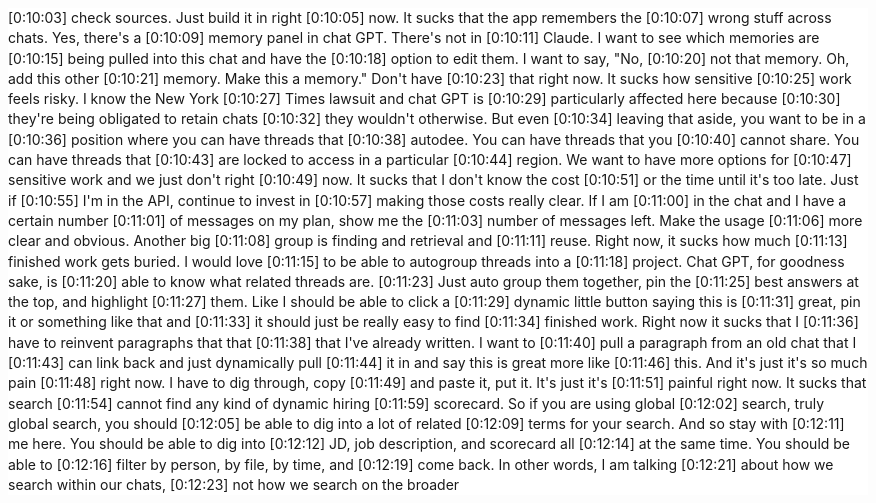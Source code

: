 [0:10:03] check sources. Just build it in right
[0:10:05] now. It sucks that the app remembers the
[0:10:07] wrong stuff across chats. Yes, there's a
[0:10:09] memory panel in chat GPT. There's not in
[0:10:11] Claude. I want to see which memories are
[0:10:15] being pulled into this chat and have the
[0:10:18] option to edit them. I want to say, "No,
[0:10:20] not that memory. Oh, add this other
[0:10:21] memory. Make this a memory." Don't have
[0:10:23] that right now. It sucks how sensitive
[0:10:25] work feels risky. I know the New York
[0:10:27] Times lawsuit and chat GPT is
[0:10:29] particularly affected here because
[0:10:30] they're being obligated to retain chats
[0:10:32] they wouldn't otherwise. But even
[0:10:34] leaving that aside, you want to be in a
[0:10:36] position where you can have threads that
[0:10:38] autodee. You can have threads that you
[0:10:40] cannot share. You can have threads that
[0:10:43] are locked to access in a particular
[0:10:44] region. We want to have more options for
[0:10:47] sensitive work and we just don't right
[0:10:49] now. It sucks that I don't know the cost
[0:10:51] or the time until it's too late. Just if
[0:10:55] I'm in the API, continue to invest in
[0:10:57] making those costs really clear. If I am
[0:11:00] in the chat and I have a certain number
[0:11:01] of messages on my plan, show me the
[0:11:03] number of messages left. Make the usage
[0:11:06] more clear and obvious. Another big
[0:11:08] group is finding and retrieval and
[0:11:11] reuse. Right now, it sucks how much
[0:11:13] finished work gets buried. I would love
[0:11:15] to be able to autogroup threads into a
[0:11:18] project. Chat GPT, for goodness sake, is
[0:11:20] able to know what related threads are.
[0:11:23] Just auto group them together, pin the
[0:11:25] best answers at the top, and highlight
[0:11:27] them. Like I should be able to click a
[0:11:29] dynamic little button saying this is
[0:11:31] great, pin it or something like that and
[0:11:33] it should just be really easy to find
[0:11:34] finished work. Right now it sucks that I
[0:11:36] have to reinvent paragraphs that that
[0:11:38] that I've already written. I want to
[0:11:40] pull a paragraph from an old chat that I
[0:11:43] can link back and just dynamically pull
[0:11:44] it in and say this is great more like
[0:11:46] this. And it's just it's so much pain
[0:11:48] right now. I have to dig through, copy
[0:11:49] and paste it, put it. It's just it's
[0:11:51] painful right now. It sucks that search
[0:11:54] cannot find any kind of dynamic hiring
[0:11:59] scorecard. So if you are using global
[0:12:02] search, truly global search, you should
[0:12:05] be able to dig into a lot of related
[0:12:09] terms for your search. And so stay with
[0:12:11] me here. You should be able to dig into
[0:12:12] JD, job description, and scorecard all
[0:12:14] at the same time. You should be able to
[0:12:16] filter by person, by file, by time, and
[0:12:19] come back. In other words, I am talking
[0:12:21] about how we search within our chats,
[0:12:23] not how we search on the broader